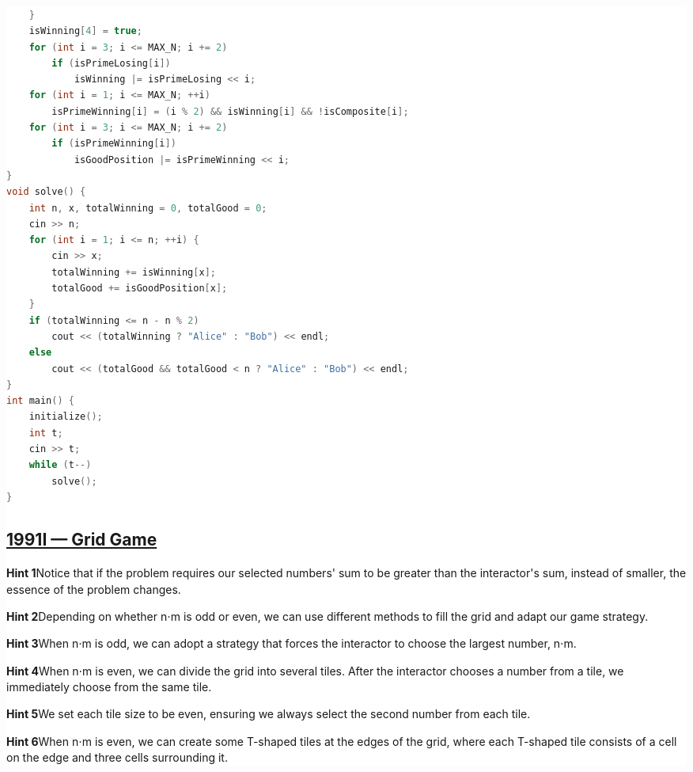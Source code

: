 ```cpp
    }
    isWinning[4] = true;
    for (int i = 3; i <= MAX_N; i += 2)
        if (isPrimeLosing[i])
            isWinning |= isPrimeLosing << i;
    for (int i = 1; i <= MAX_N; ++i)
        isPrimeWinning[i] = (i % 2) && isWinning[i] && !isComposite[i];
    for (int i = 3; i <= MAX_N; i += 2)
        if (isPrimeWinning[i])
            isGoodPosition |= isPrimeWinning << i;
}
void solve() {
    int n, x, totalWinning = 0, totalGood = 0;
    cin >> n;
    for (int i = 1; i <= n; ++i) {
        cin >> x;
        totalWinning += isWinning[x];
        totalGood += isGoodPosition[x];
    }
    if (totalWinning <= n - n % 2)
        cout << (totalWinning ? "Alice" : "Bob") << endl;
    else
        cout << (totalGood && totalGood < n ? "Alice" : "Bob") << endl;
}
int main() {
    initialize();
    int t;
    cin >> t;
    while (t--)
        solve();
}
```
[1991I — Grid Game](../problems/I._Grid_Game.md)
------------------------------------------------------------------

 **Hint 1**Notice that if the problem requires our selected numbers' sum to be greater than the interactor's sum, instead of smaller, the essence of the problem changes.

 **Hint 2**Depending on whether n⋅m is odd or even, we can use different methods to fill the grid and adapt our game strategy.

 **Hint 3**When n⋅m is odd, we can adopt a strategy that forces the interactor to choose the largest number, n⋅m.

 **Hint 4**When n⋅m is even, we can divide the grid into several tiles. After the interactor chooses a number from a tile, we immediately choose from the same tile.

 **Hint 5**We set each tile size to be even, ensuring we always select the second number from each tile.

 **Hint 6**When n⋅m is even, we can create some T-shaped tiles at the edges of the grid, where each T-shaped tile consists of a cell on the edge and three cells surrounding it.
